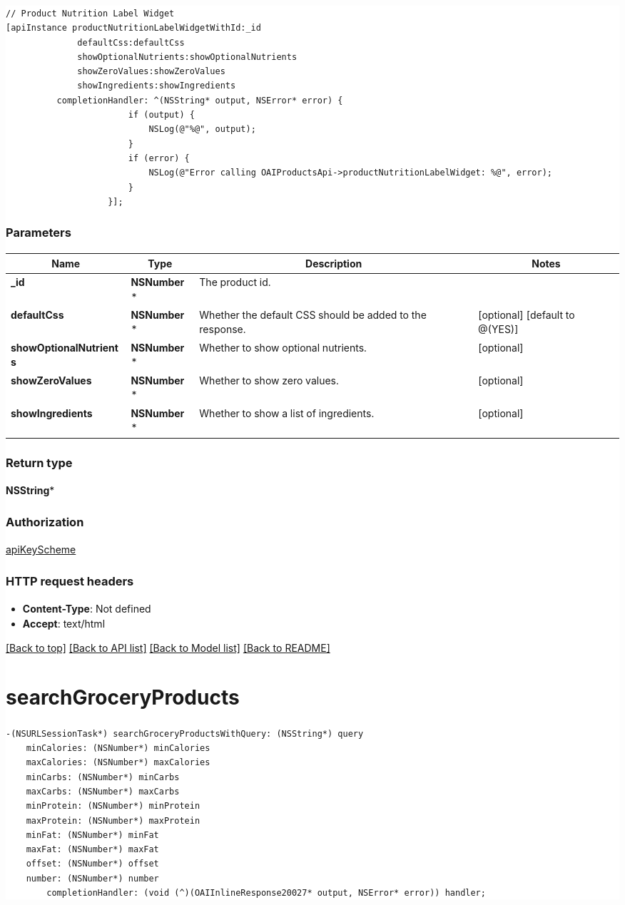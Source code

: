 ```objc
// Product Nutrition Label Widget
[apiInstance productNutritionLabelWidgetWithId:_id
              defaultCss:defaultCss
              showOptionalNutrients:showOptionalNutrients
              showZeroValues:showZeroValues
              showIngredients:showIngredients
          completionHandler: ^(NSString* output, NSError* error) {
                        if (output) {
                            NSLog(@"%@", output);
                        }
                        if (error) {
                            NSLog(@"Error calling OAIProductsApi->productNutritionLabelWidget: %@", error);
                        }
                    }];
```

### Parameters

Name | Type | Description  | Notes
------------- | ------------- | ------------- | -------------
 **_id** | **NSNumber***| The product id. | 
 **defaultCss** | **NSNumber***| Whether the default CSS should be added to the response. | [optional] [default to @(YES)]
 **showOptionalNutrients** | **NSNumber***| Whether to show optional nutrients. | [optional] 
 **showZeroValues** | **NSNumber***| Whether to show zero values. | [optional] 
 **showIngredients** | **NSNumber***| Whether to show a list of ingredients. | [optional] 

### Return type

**NSString***

### Authorization

[apiKeyScheme](../README.md#apiKeyScheme)

### HTTP request headers

 - **Content-Type**: Not defined
 - **Accept**: text/html

[[Back to top]](#) [[Back to API list]](../README.md#documentation-for-api-endpoints) [[Back to Model list]](../README.md#documentation-for-models) [[Back to README]](../README.md)

# **searchGroceryProducts**
```objc
-(NSURLSessionTask*) searchGroceryProductsWithQuery: (NSString*) query
    minCalories: (NSNumber*) minCalories
    maxCalories: (NSNumber*) maxCalories
    minCarbs: (NSNumber*) minCarbs
    maxCarbs: (NSNumber*) maxCarbs
    minProtein: (NSNumber*) minProtein
    maxProtein: (NSNumber*) maxProtein
    minFat: (NSNumber*) minFat
    maxFat: (NSNumber*) maxFat
    offset: (NSNumber*) offset
    number: (NSNumber*) number
        completionHandler: (void (^)(OAIInlineResponse20027* output, NSError* error)) handler;
```
